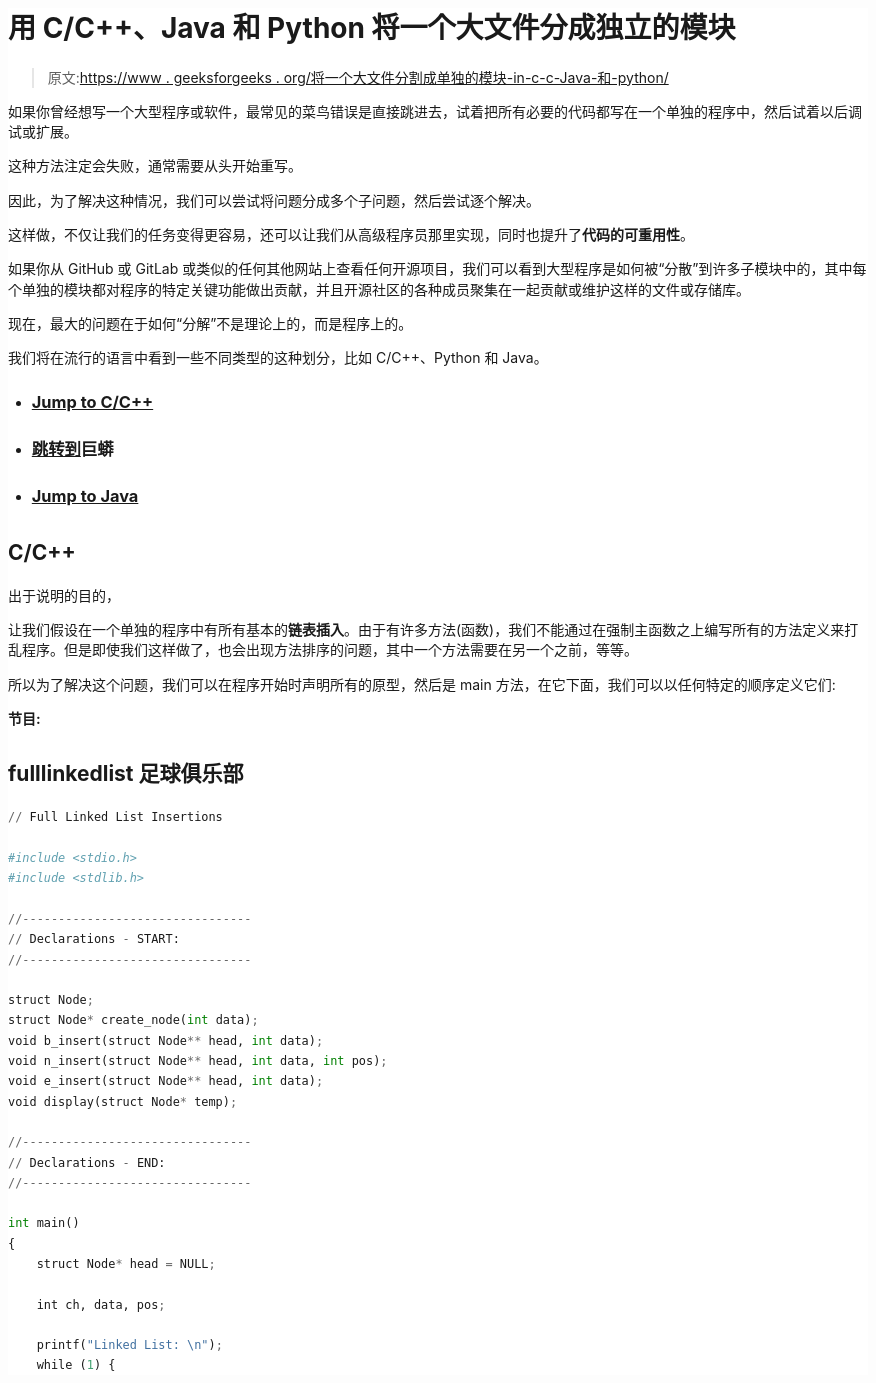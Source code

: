 # 用 C/C++、Java 和 Python 将一个大文件分成独立的模块

> 原文:[https://www . geeksforgeeks . org/将一个大文件分割成单独的模块-in-c-c-Java-和-python/](https://www.geeksforgeeks.org/dividing-a-large-file-into-separate-modules-in-c-c-java-and-python/)

如果你曾经想写一个大型程序或软件，最常见的菜鸟错误是直接跳进去，试着把所有必要的代码都写在一个单独的程序中，然后试着以后调试或扩展。

这种方法注定会失败，通常需要从头开始重写。

因此，为了解决这种情况，我们可以尝试将问题分成多个子问题，然后尝试逐个解决。

这样做，不仅让我们的任务变得更容易，还可以让我们从高级程序员那里实现，同时也提升了**代码的可重用性**。

如果你从 GitHub 或 GitLab 或类似的任何其他网站上查看任何开源项目，我们可以看到大型程序是如何被“分散”到许多子模块中的，其中每个单独的模块都对程序的特定关键功能做出贡献，并且开源社区的各种成员聚集在一起贡献或维护这样的文件或存储库。

现在，最大的问题在于如何“分解”不是理论上的，而是程序上的。

我们将在流行的语言中看到一些不同类型的这种划分，比如 C/C++、Python 和 Java。

*   ### [Jump to C/C++](#C_CPP)

*   ### [跳转到](#Python)巨蟒

*   ### [Jump to Java](#Java)

## C/C++

出于说明的目的，

让我们假设在一个单独的程序中有所有基本的**链表插入**。由于有许多方法(函数)，我们不能通过在强制主函数之上编写所有的方法定义来打乱程序。但是即使我们这样做了，也会出现方法排序的问题，其中一个方法需要在另一个之前，等等。

所以为了解决这个问题，我们可以在程序开始时声明所有的原型，然后是 main 方法，在它下面，我们可以以任何特定的顺序定义它们:

**节目:**

## fulllinkedlist 足球俱乐部

```py
// Full Linked List Insertions

#include <stdio.h>
#include <stdlib.h>

//--------------------------------
// Declarations - START:
//--------------------------------

struct Node;
struct Node* create_node(int data);
void b_insert(struct Node** head, int data);
void n_insert(struct Node** head, int data, int pos);
void e_insert(struct Node** head, int data);
void display(struct Node* temp);

//--------------------------------
// Declarations - END:
//--------------------------------

int main()
{
    struct Node* head = NULL;

    int ch, data, pos;

    printf("Linked List: \n");
    while (1) {
```